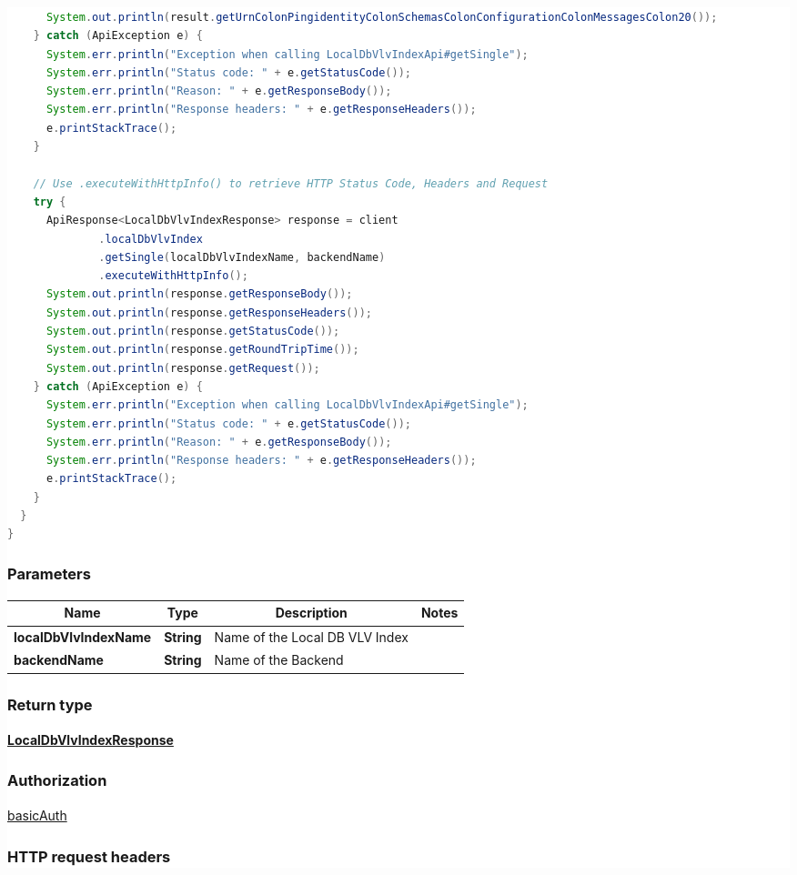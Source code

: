 ```java
      System.out.println(result.getUrnColonPingidentityColonSchemasColonConfigurationColonMessagesColon20());
    } catch (ApiException e) {
      System.err.println("Exception when calling LocalDbVlvIndexApi#getSingle");
      System.err.println("Status code: " + e.getStatusCode());
      System.err.println("Reason: " + e.getResponseBody());
      System.err.println("Response headers: " + e.getResponseHeaders());
      e.printStackTrace();
    }

    // Use .executeWithHttpInfo() to retrieve HTTP Status Code, Headers and Request
    try {
      ApiResponse<LocalDbVlvIndexResponse> response = client
              .localDbVlvIndex
              .getSingle(localDbVlvIndexName, backendName)
              .executeWithHttpInfo();
      System.out.println(response.getResponseBody());
      System.out.println(response.getResponseHeaders());
      System.out.println(response.getStatusCode());
      System.out.println(response.getRoundTripTime());
      System.out.println(response.getRequest());
    } catch (ApiException e) {
      System.err.println("Exception when calling LocalDbVlvIndexApi#getSingle");
      System.err.println("Status code: " + e.getStatusCode());
      System.err.println("Reason: " + e.getResponseBody());
      System.err.println("Response headers: " + e.getResponseHeaders());
      e.printStackTrace();
    }
  }
}

```

### Parameters

| Name | Type | Description  | Notes |
|------------- | ------------- | ------------- | -------------|
| **localDbVlvIndexName** | **String**| Name of the Local DB VLV Index | |
| **backendName** | **String**| Name of the Backend | |

### Return type

[**LocalDbVlvIndexResponse**](LocalDbVlvIndexResponse.md)

### Authorization

[basicAuth](../README.md#basicAuth)

### HTTP request headers
